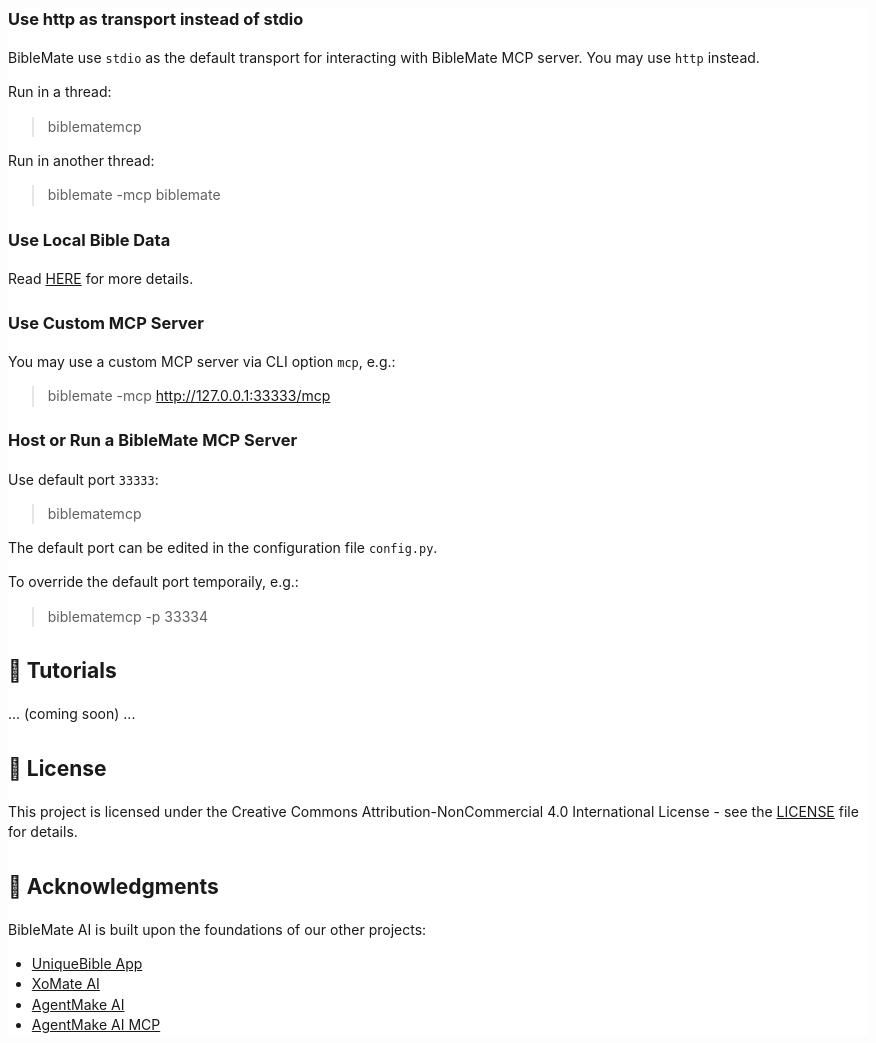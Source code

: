 ### Use http as transport instead of stdio

BibleMate use `stdio` as the default transport for interacting with BibleMate MCP server.  You may use `http` instead.

Run in a thread:

> biblematemcp

Run in another thread:

> biblemate -mcp biblemate

### Use Local Bible Data

Read [HERE](https://github.com/eliranwong/biblemate/issues/15#issuecomment-3314130281) for more details.

### Use Custom MCP Server

You may use a custom MCP server via CLI option `mcp`, e.g.:

> biblemate -mcp http://127.0.0.1:33333/mcp

### Host or Run a BibleMate MCP Server

Use default port `33333`:

> biblematemcp

The default port can be edited in the configuration file `config.py`.

To override the default port temporaily, e.g.:

> biblematemcp -p 33334

## 📖 Tutorials

... (coming soon) ...

## 📄 License

This project is licensed under the Creative Commons Attribution-NonCommercial 4.0 International License - see the [LICENSE](LICENSE) file for details.

## 🙏 Acknowledgments

BibleMate AI is built upon the foundations of our other projects:
*   [UniqueBible App](https.github.com/eliranwong/UniqueBible)
*   [XoMate AI](https.github.com/eliranwong/xomate)
*   [AgentMake AI](https.github.com/eliranwong/agentmake)
*   [AgentMake AI MCP](https.github.com/eliranwong/agentmakemcp)
